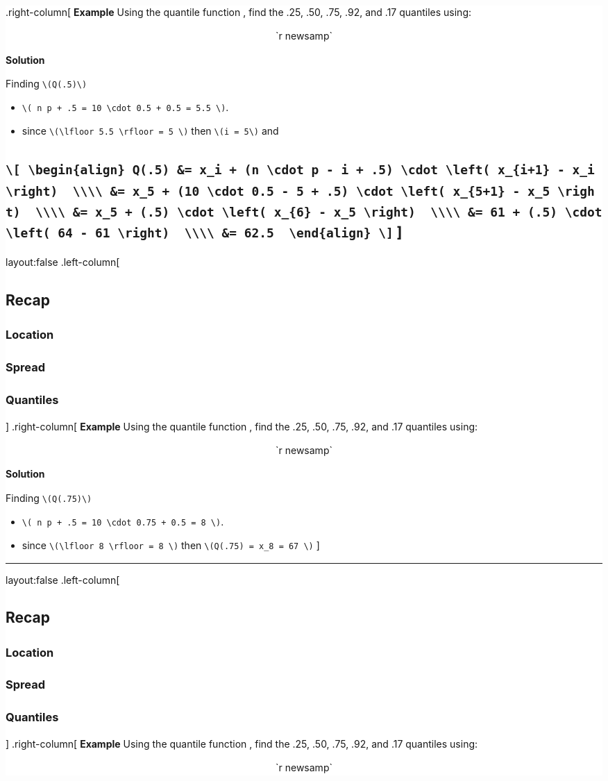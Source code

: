 .right-column[
**Example**
Using the quantile function , find the .25, .50, .75, .92, and .17 quantiles using:
<center>
`r newsamp`
</center>

**Solution**

Finding `\(Q(.5)\)`

-  `\( n p + .5 = 10 \cdot 0.5 + 0.5 = 5.5 \)`. 

-  since `\(\lfloor 5.5 \rfloor = 5 \)` then `\(i = 5\)` and

`\[
  \begin{align}
  Q(.5) &= x_i + (n \cdot p - i + .5) \cdot \left( x_{i+1} - x_i \right)  \\\\
         &= x_5 + (10 \cdot 0.5 - 5 + .5) \cdot \left( x_{5+1} - x_5 \right)  \\\\
         &= x_5 + (.5) \cdot \left( x_{6} - x_5 \right)  \\\\
         &= 61 + (.5) \cdot \left( 64 - 61 \right)  \\\\
         &= 62.5 
  \end{align}
\]`
]
---
layout:false
.left-column[
## Recap
### Location
### Spread
### Quantiles 
]
.right-column[
**Example**
Using the quantile function , find the .25, .50, .75, .92, and .17 quantiles using:
<center>
`r newsamp`
</center>

**Solution**

Finding `\(Q(.75)\)`

-  `\( n p + .5 = 10 \cdot 0.75 + 0.5 = 8 \)`. 

-  since `\(\lfloor 8 \rfloor = 8 \)` then `\(Q(.75) = x_8 = 67 \)`
]
---
layout:false
.left-column[
## Recap
### Location
### Spread
### Quantiles 
]
.right-column[
**Example**
Using the quantile function , find the .25, .50, .75, .92, and .17 quantiles using:
<center>
`r newsamp`